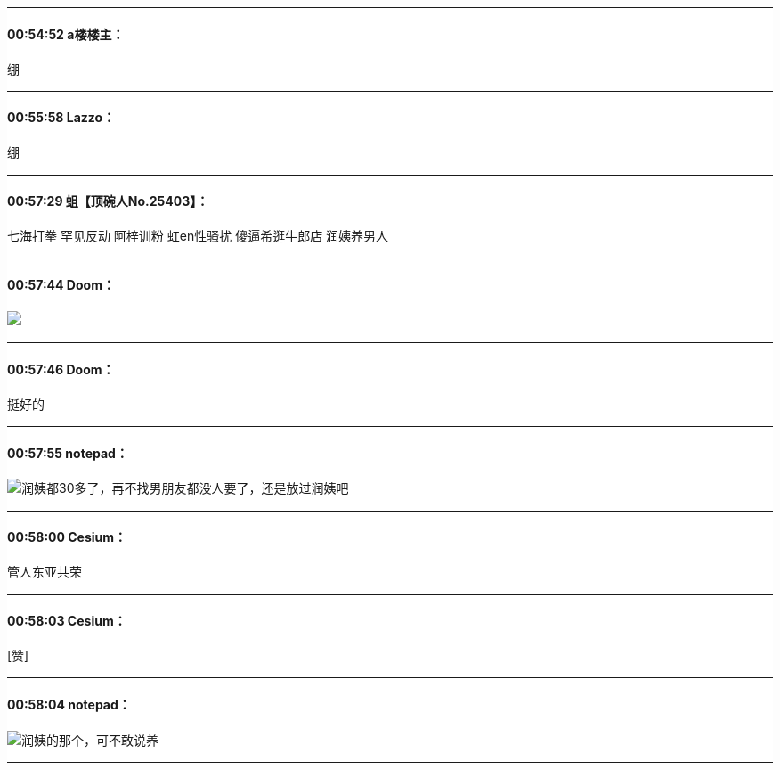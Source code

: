 *****

#### 00:54:52  a楼楼主：

绷

*****

#### 00:55:58  Lazzo：

绷

*****

#### 00:57:29  蛆【顶碗人No.25403】：

七海打拳 罕见反动 阿梓训粉 虹en性骚扰 傻逼希逛牛郎店 润姨养男人

*****

#### 00:57:44  Doom：

![](http://gchat.qpic.cn/gchatpic_new/1747222904/614391357-3169555351-1E801B81C3CD9A69AD072F5F8CE0C3B6/0?term=2")

*****

#### 00:57:46  Doom：

挺好的

*****

#### 00:57:55  notepad：

![](http://gchat.qpic.cn/gchatpic_new/976058243/614391357-2486141583-0275A2D8F98C6EC28244DDEE18395CA0/0?term=2")润姨都30多了，再不找男朋友都没人要了，还是放过润姨吧

*****

#### 00:58:00  Cesium：

管人东亚共荣

*****

#### 00:58:03  Cesium：

[赞]

*****

#### 00:58:04  notepad：

![](http://gchat.qpic.cn/gchatpic_new/976058243/614391357-2928796085-164524FA324C868B709A007572B19266/0?term=2")润姨的那个，可不敢说养

*****
